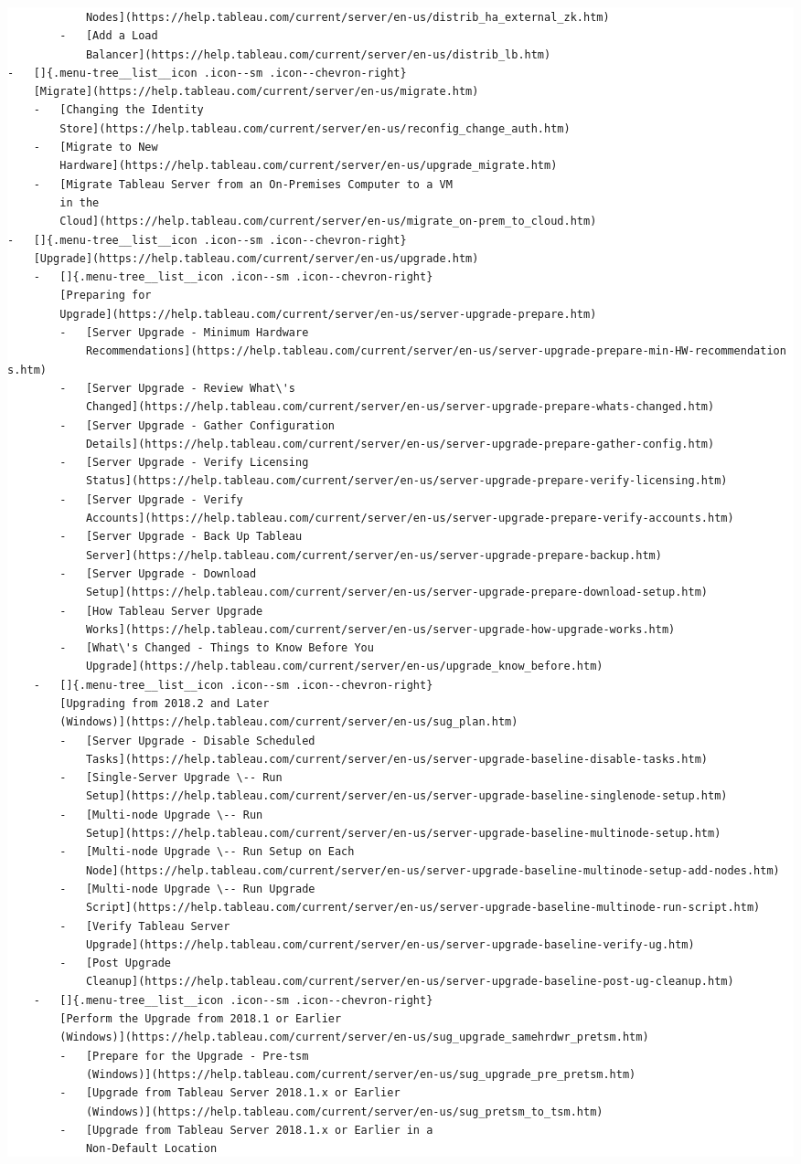                 Nodes](https://help.tableau.com/current/server/en-us/distrib_ha_external_zk.htm)
            -   [Add a Load
                Balancer](https://help.tableau.com/current/server/en-us/distrib_lb.htm)
    -   []{.menu-tree__list__icon .icon--sm .icon--chevron-right}
        [Migrate](https://help.tableau.com/current/server/en-us/migrate.htm)
        -   [Changing the Identity
            Store](https://help.tableau.com/current/server/en-us/reconfig_change_auth.htm)
        -   [Migrate to New
            Hardware](https://help.tableau.com/current/server/en-us/upgrade_migrate.htm)
        -   [Migrate Tableau Server from an On-Premises Computer to a VM
            in the
            Cloud](https://help.tableau.com/current/server/en-us/migrate_on-prem_to_cloud.htm)
    -   []{.menu-tree__list__icon .icon--sm .icon--chevron-right}
        [Upgrade](https://help.tableau.com/current/server/en-us/upgrade.htm)
        -   []{.menu-tree__list__icon .icon--sm .icon--chevron-right}
            [Preparing for
            Upgrade](https://help.tableau.com/current/server/en-us/server-upgrade-prepare.htm)
            -   [Server Upgrade - Minimum Hardware
                Recommendations](https://help.tableau.com/current/server/en-us/server-upgrade-prepare-min-HW-recommendations.htm)
            -   [Server Upgrade - Review What\'s
                Changed](https://help.tableau.com/current/server/en-us/server-upgrade-prepare-whats-changed.htm)
            -   [Server Upgrade - Gather Configuration
                Details](https://help.tableau.com/current/server/en-us/server-upgrade-prepare-gather-config.htm)
            -   [Server Upgrade - Verify Licensing
                Status](https://help.tableau.com/current/server/en-us/server-upgrade-prepare-verify-licensing.htm)
            -   [Server Upgrade - Verify
                Accounts](https://help.tableau.com/current/server/en-us/server-upgrade-prepare-verify-accounts.htm)
            -   [Server Upgrade - Back Up Tableau
                Server](https://help.tableau.com/current/server/en-us/server-upgrade-prepare-backup.htm)
            -   [Server Upgrade - Download
                Setup](https://help.tableau.com/current/server/en-us/server-upgrade-prepare-download-setup.htm)
            -   [How Tableau Server Upgrade
                Works](https://help.tableau.com/current/server/en-us/server-upgrade-how-upgrade-works.htm)
            -   [What\'s Changed - Things to Know Before You
                Upgrade](https://help.tableau.com/current/server/en-us/upgrade_know_before.htm)
        -   []{.menu-tree__list__icon .icon--sm .icon--chevron-right}
            [Upgrading from 2018.2 and Later
            (Windows)](https://help.tableau.com/current/server/en-us/sug_plan.htm)
            -   [Server Upgrade - Disable Scheduled
                Tasks](https://help.tableau.com/current/server/en-us/server-upgrade-baseline-disable-tasks.htm)
            -   [Single-Server Upgrade \-- Run
                Setup](https://help.tableau.com/current/server/en-us/server-upgrade-baseline-singlenode-setup.htm)
            -   [Multi-node Upgrade \-- Run
                Setup](https://help.tableau.com/current/server/en-us/server-upgrade-baseline-multinode-setup.htm)
            -   [Multi-node Upgrade \-- Run Setup on Each
                Node](https://help.tableau.com/current/server/en-us/server-upgrade-baseline-multinode-setup-add-nodes.htm)
            -   [Multi-node Upgrade \-- Run Upgrade
                Script](https://help.tableau.com/current/server/en-us/server-upgrade-baseline-multinode-run-script.htm)
            -   [Verify Tableau Server
                Upgrade](https://help.tableau.com/current/server/en-us/server-upgrade-baseline-verify-ug.htm)
            -   [Post Upgrade
                Cleanup](https://help.tableau.com/current/server/en-us/server-upgrade-baseline-post-ug-cleanup.htm)
        -   []{.menu-tree__list__icon .icon--sm .icon--chevron-right}
            [Perform the Upgrade from 2018.1 or Earlier
            (Windows)](https://help.tableau.com/current/server/en-us/sug_upgrade_samehrdwr_pretsm.htm)
            -   [Prepare for the Upgrade - Pre-tsm
                (Windows)](https://help.tableau.com/current/server/en-us/sug_upgrade_pre_pretsm.htm)
            -   [Upgrade from Tableau Server 2018.1.x or Earlier
                (Windows)](https://help.tableau.com/current/server/en-us/sug_pretsm_to_tsm.htm)
            -   [Upgrade from Tableau Server 2018.1.x or Earlier in a
                Non-Default Location